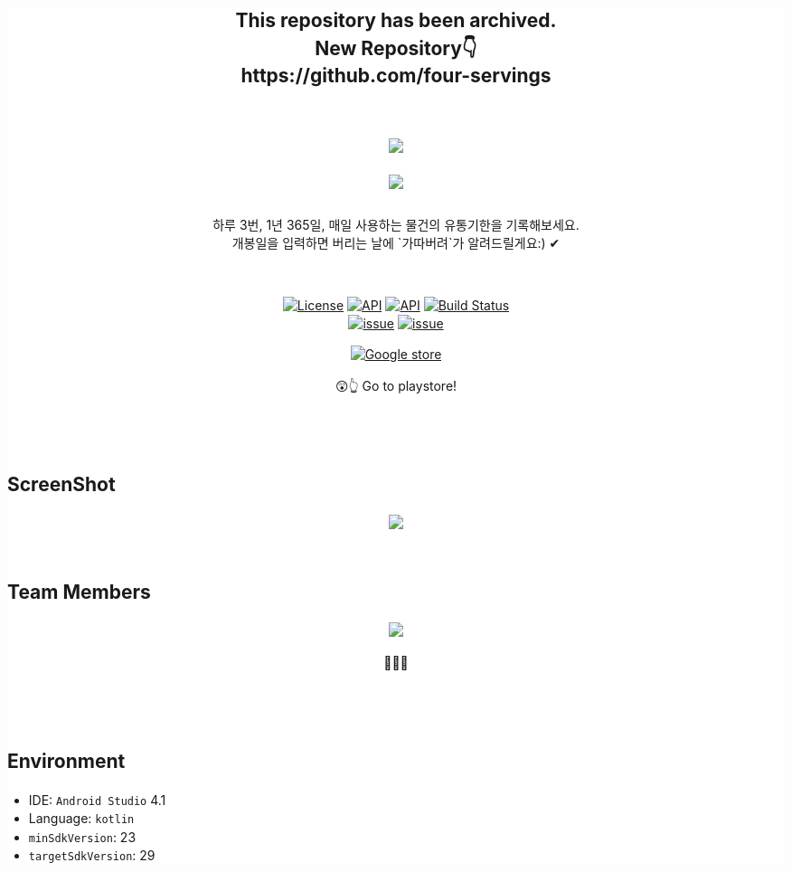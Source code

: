 <h2 align="center"> This repository has been archived. </br> New Repository👇 </br> https://github.com/four-servings </br></h>

<h1 align="center">
    <img src="https://user-images.githubusercontent.com/39688690/96605108-c89ca880-1330-11eb-9de8-f9e16fc57c1e.png" width="20%"></img></br><img src="https://user-images.githubusercontent.com/39688690/96605103-c76b7b80-1330-11eb-93a4-0d959776cb5d.png" width="15%"></img></h1>

<p align="center">하루 3번, 1년 365일, 매일 사용하는 물건의 유통기한을 기록해보세요. </br> 
개봉일을 입력하면 버리는 날에 `가따버려`가 알려드릴게요:) ✔</p></br>

<p align="center">
     <a href="https://opensource.org/licenses/Apache-2.0"><img alt="License" src="https://img.shields.io/badge/License-Apache%202.0-orange.svg"/></a>
    <a href="https://android-arsenal.com/api?level=23"><img alt="API" src="https://img.shields.io/badge/API-23%2B-yellowgreen.svg?style=flat"/></a>
    <a href=""><img alt="API" src="https://img.shields.io/github/languages/top/DDD-4/4servings-android"/></a>
     <a href="https://github.com/DDD-4/4servings-android"><img alt="Build Status" src="https://github.com/DDD-4/4servings-android/workflows/Android%20CI/badge.svg"/></a>
</br><a href="https://github.com/DDD-4/4servings-android/issues"><img alt="issue" src="https://img.shields.io/github/issues/DDD-4/4servings-android"/></a> <a href="https://github.com/DDD-4/4servings-android/pulls"><img alt="issue" src="https://img.shields.io/github/issues-pr-raw/DDD-4/4servings-android?color=lightgrey"/></a> </p>

<p align="center">
<a href="https://play.google.com/store/apps/details?id=com.ddd4.dropit"><img alt="Google store" src="https://user-images.githubusercontent.com/39688690/96615622-7b263880-133c-11eb-8360-4edd3939902f.jpeg"/></a></p>

<p align="center">😲👆 Go to playstore! </p>

<br/>

<br/>

##  ScreenShot

<p align="center">
<img src="https://user-images.githubusercontent.com/39688690/96611470-a9554980-1337-11eb-9e1c-4b97932632b2.png" width="100%"/>

</br>

</br>

## Team Members 

<p align="center">
    <img src="https://user-images.githubusercontent.com/39688690/96616372-72823200-133d-11eb-87f9-477992089535.png" width="60%"></img>
<p align="center">
     🎉🎉🎉 
</p></p>

</br>

</br>

## Environment
- IDE: `Android Studio` 4.1
- Language: `kotlin`
- `minSdkVersion`: 23
- `targetSdkVersion`: 29
